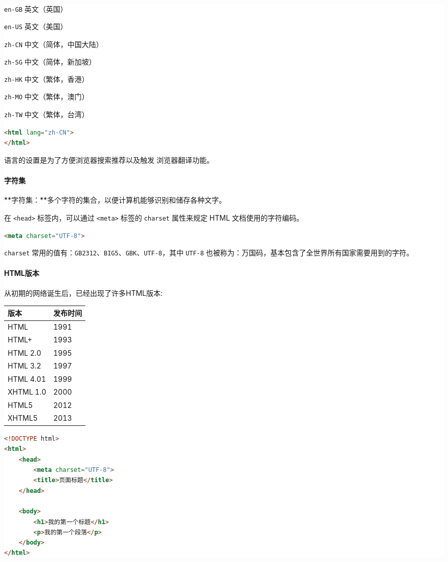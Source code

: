 `en-GB` 英文（英国）

`en-US` 英文（美国）

`zh-CN` 中文（简体，中国大陆）

`zh-SG` 中文（简体，新加坡）

`zh-HK` 中文（繁体，香港）

`zh-MO` 中文（繁体，澳门）

`zh-TW` 中文（繁体，台湾）

```html
<html lang="zh-CN">
</html>
```

语言的设置是为了方便浏览器搜索推荐以及触发 浏览器翻译功能。

#### 字符集

 **字符集：**多个字符的集合，以便计算机能够识别和储存各种文字。

在 `<head>` 标签内，可以通过 `<meta>` 标签的 `charset` 属性来规定 HTML 文档使用的字符编码。

```html
<meta charset="UTF-8">
```

`charset` 常用的值有：`GB2312`、`BIG5`、`GBK`、`UTF-8`，其中 `UTF-8` 也被称为：万国码，基本包含了全世界所有国家需要用到的字符。

#### HTML版本

从初期的网络诞生后，已经出现了许多HTML版本:

| 版本      | 发布时间 |
| :-------- | :------- |
| HTML      | 1991     |
| HTML+     | 1993     |
| HTML 2.0  | 1995     |
| HTML 3.2  | 1997     |
| HTML 4.01 | 1999     |
| XHTML 1.0 | 2000     |
| HTML5     | 2012     |
| XHTML5    | 2013     |

```html
<!DOCTYPE html>
<html>
    <head>
        <meta charset="UTF-8">
        <title>页面标题</title>
    </head>

    <body>
        <h1>我的第一个标题</h1>
        <p>我的第一个段落</p>
    </body>
</html>
```
